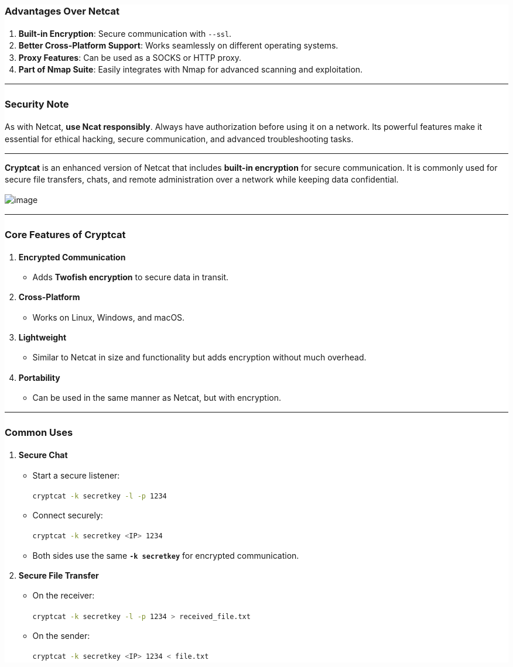 
### Advantages Over Netcat
1. **Built-in Encryption**: Secure communication with `--ssl`.
2. **Better Cross-Platform Support**: Works seamlessly on different operating systems.
3. **Proxy Features**: Can be used as a SOCKS or HTTP proxy.
4. **Part of Nmap Suite**: Easily integrates with Nmap for advanced scanning and exploitation.

---

### Security Note
As with Netcat, **use Ncat responsibly**. Always have authorization before using it on a network. Its powerful features make it essential for ethical hacking, secure communication, and advanced troubleshooting tasks.

---

**Cryptcat** is an enhanced version of Netcat that includes **built-in encryption** for secure communication. It is commonly used for secure file transfers, chats, and remote administration over a network while keeping data confidential.  

![image](https://github.com/user-attachments/assets/c0419e3e-4a8c-41d1-b3c4-066026d9cd7f)


---

### Core Features of Cryptcat
1. **Encrypted Communication**  
   - Adds **Twofish encryption** to secure data in transit.

2. **Cross-Platform**  
   - Works on Linux, Windows, and macOS.

3. **Lightweight**  
   - Similar to Netcat in size and functionality but adds encryption without much overhead.

4. **Portability**  
   - Can be used in the same manner as Netcat, but with encryption.

---

### Common Uses

1. **Secure Chat**  
   - Start a secure listener:  
     ```bash
     cryptcat -k secretkey -l -p 1234
     ```
   - Connect securely:  
     ```bash
     cryptcat -k secretkey <IP> 1234
     ```
   - Both sides use the same **`-k secretkey`** for encrypted communication.

2. **Secure File Transfer**  
   - On the receiver:  
     ```bash
     cryptcat -k secretkey -l -p 1234 > received_file.txt
     ```
   - On the sender:  
     ```bash
     cryptcat -k secretkey <IP> 1234 < file.txt
     ```
